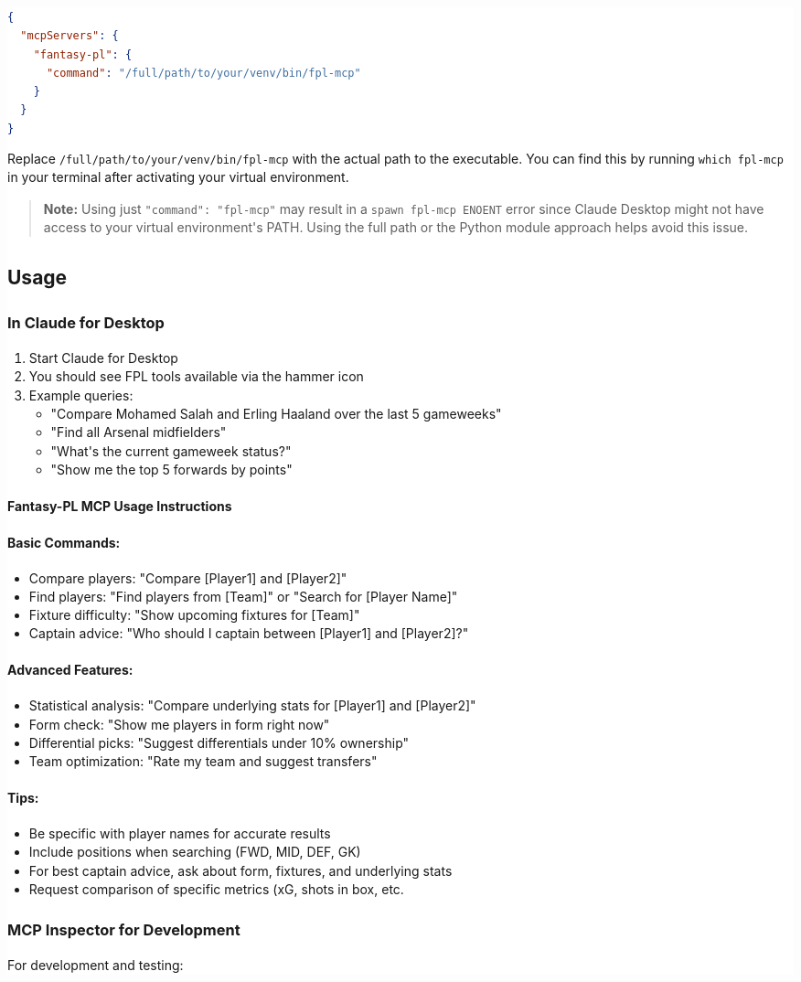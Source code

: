 ```json
{
  "mcpServers": {
    "fantasy-pl": {
      "command": "/full/path/to/your/venv/bin/fpl-mcp"
    }
  }
}
```

Replace `/full/path/to/your/venv/bin/fpl-mcp` with the actual path to the executable. You can find this by running `which fpl-mcp` in your terminal after activating your virtual environment.

> **Note:** Using just `"command": "fpl-mcp"` may result in a `spawn fpl-mcp ENOENT` error since Claude Desktop might not have access to your virtual environment's PATH. Using the full path or the Python module approach helps avoid this issue.

## Usage

### In Claude for Desktop

1. Start Claude for Desktop
2. You should see FPL tools available via the hammer icon
3. Example queries:
   - "Compare Mohamed Salah and Erling Haaland over the last 5 gameweeks"
   - "Find all Arsenal midfielders"
   - "What's the current gameweek status?"
   - "Show me the top 5 forwards by points"

#### Fantasy-PL MCP Usage Instructions

#### Basic Commands:
- Compare players: "Compare [Player1] and [Player2]"
- Find players: "Find players from [Team]" or "Search for [Player Name]"
- Fixture difficulty: "Show upcoming fixtures for [Team]"
- Captain advice: "Who should I captain between [Player1] and [Player2]?"

#### Advanced Features:
- Statistical analysis: "Compare underlying stats for [Player1] and [Player2]"
- Form check: "Show me players in form right now"
- Differential picks: "Suggest differentials under 10% ownership"
- Team optimization: "Rate my team and suggest transfers"

#### Tips:
- Be specific with player names for accurate results
- Include positions when searching (FWD, MID, DEF, GK)
- For best captain advice, ask about form, fixtures, and underlying stats
- Request comparison of specific metrics (xG, shots in box, etc.   

### MCP Inspector for Development

For development and testing:
